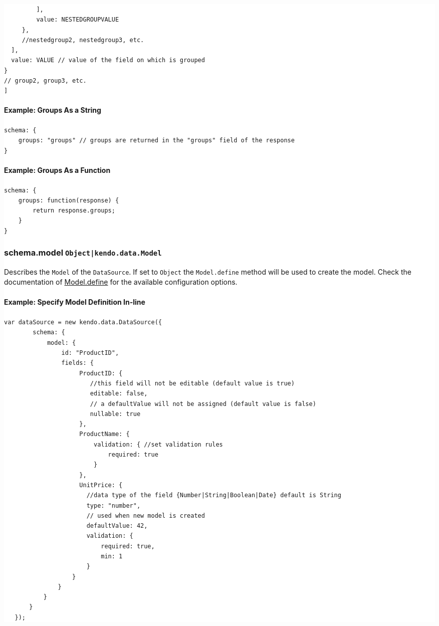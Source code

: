              ],
             value: NESTEDGROUPVALUE
         },
         //nestedgroup2, nestedgroup3, etc.
      ],
      value: VALUE // value of the field on which is grouped
    }
    // group2, group3, etc.
    ]

#### Example: Groups As a String

    schema: {
        groups: "groups" // groups are returned in the "groups" field of the response
    }

#### Example: Groups As a Function

    schema: {
        groups: function(response) {
            return response.groups;
        }
    }

### schema.model `Object|kendo.data.Model`

Describes the `Model` of the `DataSource`. If set to `Object` the `Model.define` method will be used to create the model. Check the documentation of
 [Model.define](/api/framework/model#model.define) for the available configuration options.

#### Example: Specify Model Definition In-line

    var dataSource = new kendo.data.DataSource({
            schema: {
                model: {
                    id: "ProductID",
                    fields: {
                         ProductID: {
                            //this field will not be editable (default value is true)
                            editable: false,
                            // a defaultValue will not be assigned (default value is false)
                            nullable: true
                         },
                         ProductName: {
                             validation: { //set validation rules
                                 required: true
                             }
                         },
                         UnitPrice: {
                           //data type of the field {Number|String|Boolean|Date} default is String
                           type: "number",
                           // used when new model is created
                           defaultValue: 42,
                           validation: {
                               required: true,
                               min: 1
                           }
                       }
                   }
               }
           }
       });
